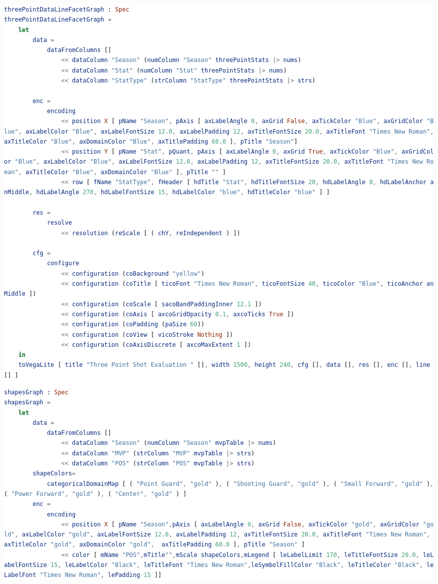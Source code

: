 
```elm {v}
threePointDataLineFacetGraph : Spec
threePointDataLineFacetGraph =
    let
        data =
            dataFromColumns []
                << dataColumn "Season" (numColumn "Season" threePointStats |> nums)
                << dataColumn "Stat" (numColumn "Stat" threePointStats |> nums)
                << dataColumn "StatType" (strColumn "StatType" threePointStats |> strs)

        enc =
            encoding
                << position X [ pName "Season", pAxis [ axLabelAngle 0, axGrid False, axTickColor "Blue", axGridColor "Blue", axLabelColor "Blue", axLabelFontSize 12.0, axLabelPadding 12, axTitleFontSize 20.0, axTitleFont "Times New Roman", axTitleColor "Blue", axDomainColor "Blue", axTitlePadding 60.0 ], pTitle "Season"]
                << position Y [ pName "Stat", pQuant, pAxis [ axLabelAngle 0, axGrid True, axTickColor "Blue", axGridColor "Blue", axLabelColor "Blue", axLabelFontSize 12.0, axLabelPadding 12, axTitleFontSize 20.0, axTitleFont "Times New Roman", axTitleColor "Blue", axDomainColor "Blue" ], pTitle "" ]
                << row [ fName "StatType", fHeader [ hdTitle "Stat", hdTitleFontSize 20, hdLabelAngle 0, hdLabelAnchor anMiddle, hdLabelAngle 270, hdLabelFontSize 15, hdLabelColor "blue", hdTitleColor "blue" ] ]

        res =
            resolve
                << resolution (reScale [ ( chY, reIndependent ) ])

        cfg =
            configure
                << configuration (coBackground "yellow")
                << configuration (coTitle [ ticoFont "Times New Roman", ticoFontSize 40, ticoColor "Blue", ticoAnchor anMiddle ])
                << configuration (coScale [ sacoBandPaddingInner 12.1 ])
                << configuration (coAxis [ axcoGridOpacity 0.1, axcoTicks True ])
                << configuration (coPadding (paSize 60))
                << configuration (coView [ vicoStroke Nothing ])
                << configuration (coAxisDiscrete [ axcoMaxExtent 1 ])
    in
    toVegaLite [ title "Three Point Shot Evaluation " [], width 1500, height 240, cfg [], data [], res [], enc [], line [] ]
```

```elm {v}
shapesGraph : Spec
shapesGraph =
    let
        data =
            dataFromColumns []
                << dataColumn "Season" (numColumn "Season" mvpTable |> nums)
                << dataColumn "MVP" (strColumn "MVP" mvpTable |> strs)
                << dataColumn "POS" (strColumn "POS" mvpTable |> strs)
        shapeColors=
            categoricalDomainMap [ ( "Point Guard", "gold" ), ( "Shooting Guard", "gold" ), ( "Small Forward", "gold" ), ( "Power Forward", "gold" ), ( "Center", "gold" ) ]
        enc =
            encoding
                << position X [ pName "Season",pAxis [ axLabelAngle 0, axGrid False, axTickColor "gold", axGridColor "gold", axLabelColor "gold", axLabelFontSize 12.0, axLabelPadding 12, axTitleFontSize 20.0, axTitleFont "Times New Roman", axTitleColor "gold", axDomainColor "gold",  axTitlePadding 60.0 ], pTitle "Season" ]
                << color [ mName "POS",mTitle"",mScale shapeColors,mLegend [ leLabelLimit 170, leTitleFontSize 20.0, leLabelFontSize 15, leLabelColor "Black", leTitleFont "Times New Roman",leSymbolFillColor "Black", leTitleColor "Black", leLabelFont "Times New Roman", lePadding 15 ]]
```